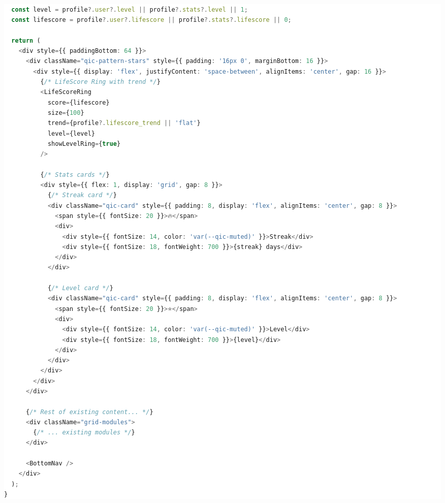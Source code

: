 ```typescript
  const level = profile?.user?.level || profile?.stats?.level || 1;
  const lifescore = profile?.user?.lifescore || profile?.stats?.lifescore || 0;

  return (
    <div style={{ paddingBottom: 64 }}>
      <div className="qic-pattern-stars" style={{ padding: '16px 0', marginBottom: 16 }}>
        <div style={{ display: 'flex', justifyContent: 'space-between', alignItems: 'center', gap: 16 }}>
          {/* LifeScore Ring with trend */}
          <LifeScoreRing 
            score={lifescore} 
            size={100}
            trend={profile?.lifescore_trend || 'flat'}
            level={level}
            showLevelRing={true}
          />
          
          {/* Stats cards */}
          <div style={{ flex: 1, display: 'grid', gap: 8 }}>
            {/* Streak card */}
            <div className="qic-card" style={{ padding: 8, display: 'flex', alignItems: 'center', gap: 8 }}>
              <span style={{ fontSize: 20 }}>🔥</span>
              <div>
                <div style={{ fontSize: 14, color: 'var(--qic-muted)' }}>Streak</div>
                <div style={{ fontSize: 18, fontWeight: 700 }}>{streak} days</div>
              </div>
            </div>
            
            {/* Level card */}
            <div className="qic-card" style={{ padding: 8, display: 'flex', alignItems: 'center', gap: 8 }}>
              <span style={{ fontSize: 20 }}>⭐</span>
              <div>
                <div style={{ fontSize: 14, color: 'var(--qic-muted)' }}>Level</div>
                <div style={{ fontSize: 18, fontWeight: 700 }}>{level}</div>
              </div>
            </div>
          </div>
        </div>
      </div>

      {/* Rest of existing content... */}
      <div className="grid-modules">
        {/* ... existing modules */}
      </div>
      
      <BottomNav />
    </div>
  );
}
```
